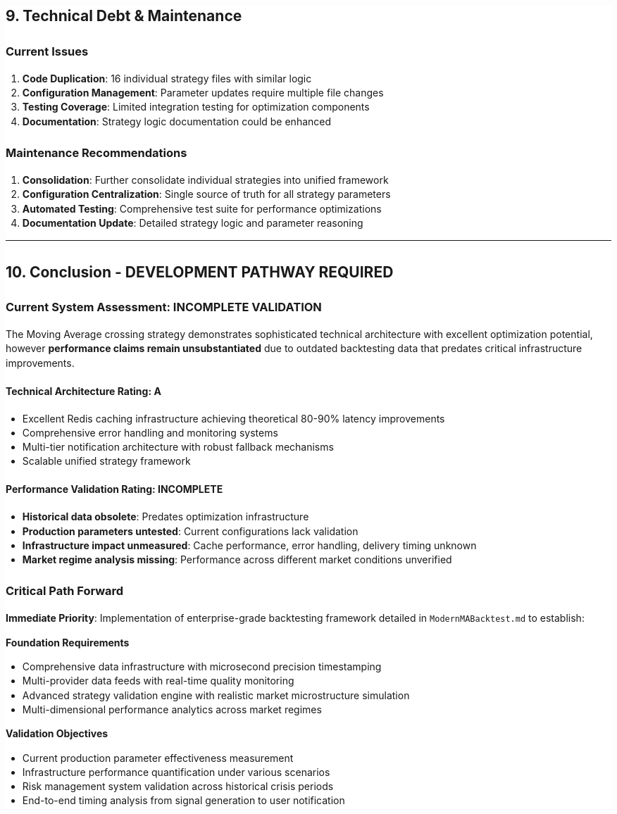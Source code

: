 
## 9. Technical Debt & Maintenance

### Current Issues
1. **Code Duplication**: 16 individual strategy files with similar logic
2. **Configuration Management**: Parameter updates require multiple file changes
3. **Testing Coverage**: Limited integration testing for optimization components
4. **Documentation**: Strategy logic documentation could be enhanced

### Maintenance Recommendations
1. **Consolidation**: Further consolidate individual strategies into unified framework
2. **Configuration Centralization**: Single source of truth for all strategy parameters
3. **Automated Testing**: Comprehensive test suite for performance optimizations
4. **Documentation Update**: Detailed strategy logic and parameter reasoning

---

## 10. Conclusion - DEVELOPMENT PATHWAY REQUIRED

### Current System Assessment: INCOMPLETE VALIDATION

The Moving Average crossing strategy demonstrates sophisticated technical architecture with excellent optimization potential, however **performance claims remain unsubstantiated** due to outdated backtesting data that predates critical infrastructure improvements.

#### Technical Architecture Rating: A
- Excellent Redis caching infrastructure achieving theoretical 80-90% latency improvements
- Comprehensive error handling and monitoring systems
- Multi-tier notification architecture with robust fallback mechanisms
- Scalable unified strategy framework

#### Performance Validation Rating: INCOMPLETE
- **Historical data obsolete**: Predates optimization infrastructure
- **Production parameters untested**: Current configurations lack validation
- **Infrastructure impact unmeasured**: Cache performance, error handling, delivery timing unknown
- **Market regime analysis missing**: Performance across different market conditions unverified

### Critical Path Forward

**Immediate Priority**: Implementation of enterprise-grade backtesting framework detailed in `ModernMABacktest.md` to establish:

**Foundation Requirements**
- Comprehensive data infrastructure with microsecond precision timestamping
- Multi-provider data feeds with real-time quality monitoring
- Advanced strategy validation engine with realistic market microstructure simulation
- Multi-dimensional performance analytics across market regimes

**Validation Objectives**
- Current production parameter effectiveness measurement
- Infrastructure performance quantification under various scenarios
- Risk management system validation across historical crisis periods
- End-to-end timing analysis from signal generation to user notification
